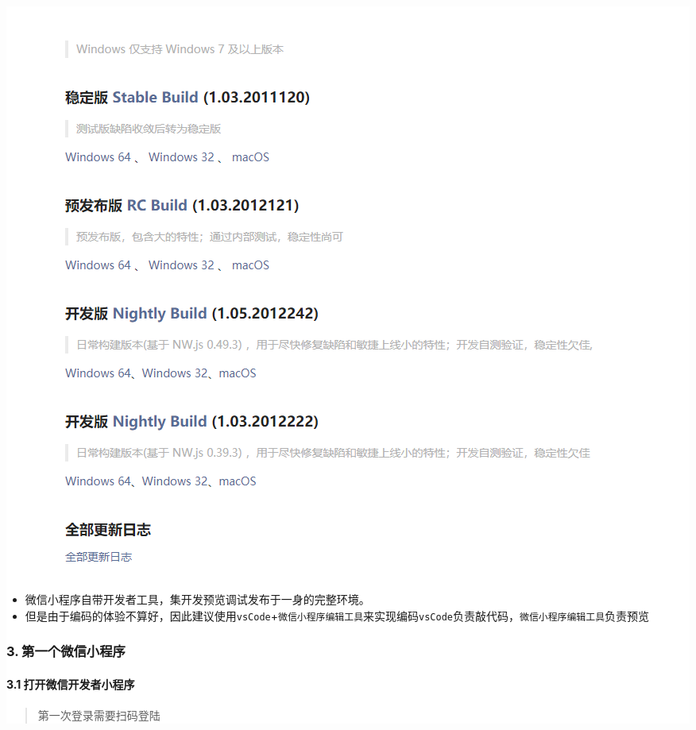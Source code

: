 <img src="images/小程序开发app.png">

- 微信小程序自带开发者工具，集开发预览调试发布于一身的完整环境。
- 但是由于编码的体验不算好，因此建议使用`vsCode`+`微信小程序编辑工具`来实现编码`vsCode`负责敲代码，`微信小程序编辑工具`负责预览


### 3. 第一个微信小程序
#### 3.1 打开微信开发者小程序
> 第一次登录需要扫码登陆
